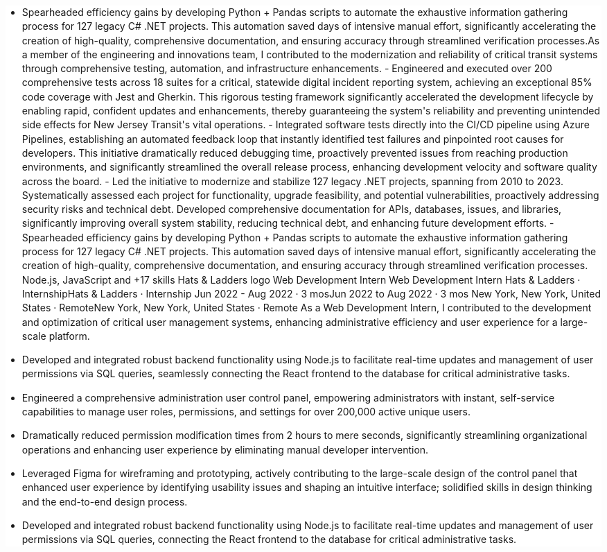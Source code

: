 - Spearheaded efficiency gains by developing Python + Pandas scripts to automate the exhaustive information gathering process for 127 legacy C# .NET projects. This automation saved days of intensive manual effort, significantly accelerating the creation of high-quality, comprehensive documentation, and ensuring accuracy through streamlined verification processes.As a member of the engineering and innovations team, I contributed to the modernization and reliability of critical transit systems through comprehensive testing, automation, and infrastructure enhancements. - Engineered and executed over 200 comprehensive tests across 18 suites for a critical, statewide digital incident reporting system, achieving an exceptional 85% code coverage with Jest and Gherkin. This rigorous testing framework significantly accelerated the development lifecycle by enabling rapid, confident updates and enhancements, thereby guaranteeing the system's reliability and preventing unintended side effects for New Jersey Transit's vital operations. - Integrated software tests directly into the CI/CD pipeline using Azure Pipelines, establishing an automated feedback loop that instantly identified test failures and pinpointed root causes for developers. This initiative dramatically reduced debugging time, proactively prevented issues from reaching production environments, and significantly streamlined the overall release process, enhancing development velocity and software quality across the board. - Led the initiative to modernize and stabilize 127 legacy .NET projects, spanning from 2010 to 2023. Systematically assessed each project for functionality, upgrade feasibility, and potential vulnerabilities, proactively addressing security risks and technical debt. Developed comprehensive documentation for APIs, databases, issues, and libraries, significantly improving overall system stability, reducing technical debt, and enhancing future development efforts. - Spearheaded efficiency gains by developing Python + Pandas scripts to automate the exhaustive information gathering process for 127 legacy C# .NET projects. This automation saved days of intensive manual effort, significantly accelerating the creation of high-quality, comprehensive documentation, and ensuring accuracy through streamlined verification processes.
  Node.js, JavaScript and +17 skills
  Hats & Ladders logo
  Web Development Intern
  Web Development Intern
  Hats & Ladders · InternshipHats & Ladders · Internship
  Jun 2022 - Aug 2022 · 3 mosJun 2022 to Aug 2022 · 3 mos
  New York, New York, United States · RemoteNew York, New York, United States · Remote
  As a Web Development Intern, I contributed to the development and optimization of critical user management systems, enhancing administrative efficiency and user experience for a large-scale platform.

- Developed and integrated robust backend functionality using Node.js to facilitate real-time updates and management of user permissions via SQL queries, seamlessly connecting the React frontend to the database for critical administrative tasks.

- Engineered a comprehensive administration user control panel, empowering administrators with instant, self-service capabilities to manage user roles, permissions, and settings for over 200,000 active unique users.

- Dramatically reduced permission modification times from 2 hours to mere seconds, significantly streamlining organizational operations and enhancing user experience by eliminating manual developer intervention.

- Leveraged Figma for wireframing and prototyping, actively contributing to the large-scale design of the control panel that enhanced user experience by identifying usability issues and shaping an intuitive interface; solidified skills in design thinking and the end-to-end design process.

- Developed and integrated robust backend functionality using Node.js to facilitate real-time updates and management of user permissions via SQL queries, connecting the React frontend to the database for critical administrative tasks.
